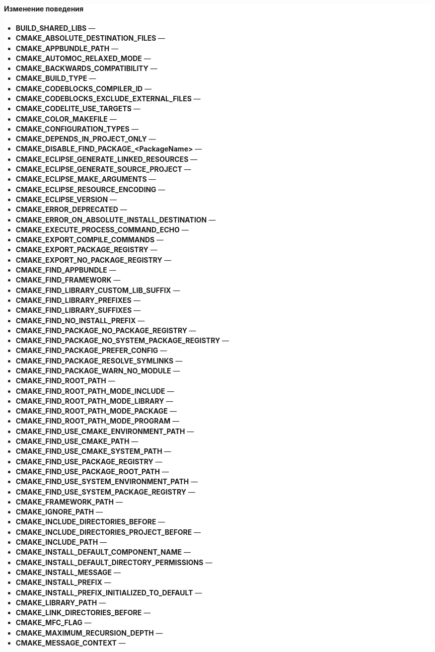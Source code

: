 #### Изменение поведения

* **BUILD_SHARED_LIBS** —
* **CMAKE_ABSOLUTE_DESTINATION_FILES** —
* **CMAKE_APPBUNDLE_PATH** —
* **CMAKE_AUTOMOC_RELAXED_MODE** —
* **CMAKE_BACKWARDS_COMPATIBILITY** —
* **CMAKE_BUILD_TYPE** —
* **CMAKE_CODEBLOCKS_COMPILER_ID** —
* **CMAKE_CODEBLOCKS_EXCLUDE_EXTERNAL_FILES** —
* **CMAKE_CODELITE_USE_TARGETS** —
* **CMAKE_COLOR_MAKEFILE** —
* **CMAKE_CONFIGURATION_TYPES** —
* **CMAKE_DEPENDS_IN_PROJECT_ONLY** —
* **CMAKE_DISABLE_FIND_PACKAGE_\<PackageName\>** —
* **CMAKE_ECLIPSE_GENERATE_LINKED_RESOURCES** —
* **CMAKE_ECLIPSE_GENERATE_SOURCE_PROJECT** —
* **CMAKE_ECLIPSE_MAKE_ARGUMENTS** —
* **CMAKE_ECLIPSE_RESOURCE_ENCODING** —
* **CMAKE_ECLIPSE_VERSION** —
* **CMAKE_ERROR_DEPRECATED** —
* **CMAKE_ERROR_ON_ABSOLUTE_INSTALL_DESTINATION** —
* **CMAKE_EXECUTE_PROCESS_COMMAND_ECHO** —
* **CMAKE_EXPORT_COMPILE_COMMANDS** —
* **CMAKE_EXPORT_PACKAGE_REGISTRY** —
* **CMAKE_EXPORT_NO_PACKAGE_REGISTRY** —
* **CMAKE_FIND_APPBUNDLE** —
* **CMAKE_FIND_FRAMEWORK** —
* **CMAKE_FIND_LIBRARY_CUSTOM_LIB_SUFFIX** —
* **CMAKE_FIND_LIBRARY_PREFIXES** —
* **CMAKE_FIND_LIBRARY_SUFFIXES** —
* **CMAKE_FIND_NO_INSTALL_PREFIX** —
* **CMAKE_FIND_PACKAGE_NO_PACKAGE_REGISTRY** —
* **CMAKE_FIND_PACKAGE_NO_SYSTEM_PACKAGE_REGISTRY** —
* **CMAKE_FIND_PACKAGE_PREFER_CONFIG** —
* **CMAKE_FIND_PACKAGE_RESOLVE_SYMLINKS** —
* **CMAKE_FIND_PACKAGE_WARN_NO_MODULE** —
* **CMAKE_FIND_ROOT_PATH** —
* **CMAKE_FIND_ROOT_PATH_MODE_INCLUDE** —
* **CMAKE_FIND_ROOT_PATH_MODE_LIBRARY** —
* **CMAKE_FIND_ROOT_PATH_MODE_PACKAGE** —
* **CMAKE_FIND_ROOT_PATH_MODE_PROGRAM** —
* **CMAKE_FIND_USE_CMAKE_ENVIRONMENT_PATH** —
* **CMAKE_FIND_USE_CMAKE_PATH** —
* **CMAKE_FIND_USE_CMAKE_SYSTEM_PATH** —
* **CMAKE_FIND_USE_PACKAGE_REGISTRY** —
* **CMAKE_FIND_USE_PACKAGE_ROOT_PATH** —
* **CMAKE_FIND_USE_SYSTEM_ENVIRONMENT_PATH** —
* **CMAKE_FIND_USE_SYSTEM_PACKAGE_REGISTRY** —
* **CMAKE_FRAMEWORK_PATH** —
* **CMAKE_IGNORE_PATH** —
* **CMAKE_INCLUDE_DIRECTORIES_BEFORE** —
* **CMAKE_INCLUDE_DIRECTORIES_PROJECT_BEFORE** —
* **CMAKE_INCLUDE_PATH** —
* **CMAKE_INSTALL_DEFAULT_COMPONENT_NAME** —
* **CMAKE_INSTALL_DEFAULT_DIRECTORY_PERMISSIONS** —
* **CMAKE_INSTALL_MESSAGE** —
* **CMAKE_INSTALL_PREFIX** —
* **CMAKE_INSTALL_PREFIX_INITIALIZED_TO_DEFAULT** —
* **CMAKE_LIBRARY_PATH** —
* **CMAKE_LINK_DIRECTORIES_BEFORE** —
* **CMAKE_MFC_FLAG** —
* **CMAKE_MAXIMUM_RECURSION_DEPTH** —
* **CMAKE_MESSAGE_CONTEXT** —